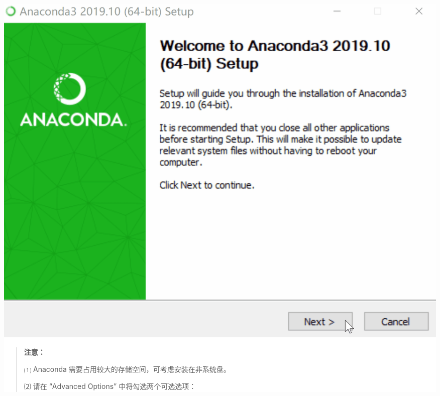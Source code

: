 ![anaconda-setup](images/anaconda-setup.gif)

> **注意：**
>
> ⑴ Anaconda 需要占用较大的存储空间，可考虑安装在非系统盘。
> 
> ⑵ 请在 “Advanced Options” 中将勾选两个可选选项：
>
